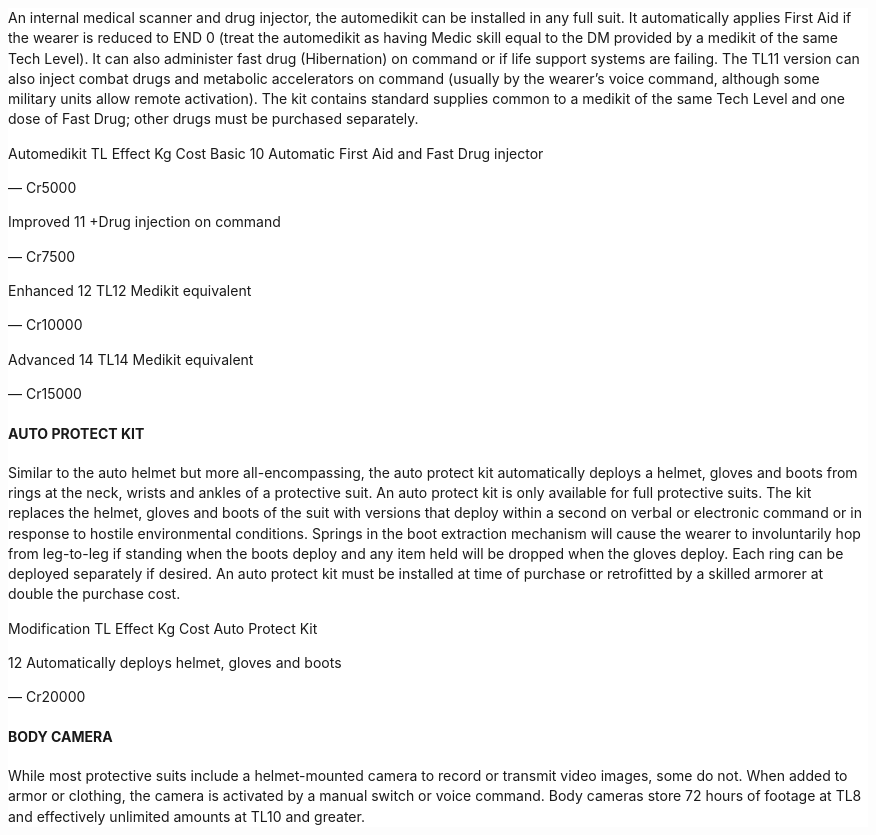 An internal medical scanner and drug injector, the automedikit can be installed in any full suit. It automatically applies First Aid if the wearer is reduced to END 0 (treat the automedikit as having Medic skill equal to the DM provided by a medikit of the same Tech Level). It can also administer fast drug (Hibernation) on command or if life support systems are failing. The TL11 version can also inject combat drugs and metabolic accelerators on command (usually by the wearer’s voice command, although some military units allow remote activation). The kit contains standard supplies common to a medikit of the same Tech Level and one dose of Fast Drug; other drugs must be purchased separately.

Automedikit TL Effect Kg Cost
Basic 10 Automatic First
Aid and Fast
Drug injector

— Cr5000

Improved 11 +Drug injection
on command

— Cr7500

Enhanced 12 TL12 Medikit
equivalent

— Cr10000

Advanced 14 TL14 Medikit
equivalent

— Cr15000

#### AUTO PROTECT KIT

Similar to the auto helmet but more all-encompassing, the auto protect kit automatically deploys a helmet, gloves and boots from rings at the neck, wrists and ankles of a protective suit. An auto protect kit is only available for full protective suits. The kit replaces the helmet, gloves and boots of the suit with versions that deploy within a second on verbal or electronic command or in response to hostile environmental conditions. Springs in the boot extraction mechanism will cause the wearer to involuntarily hop from leg-to-leg if standing when the boots deploy and any item held will be dropped when the gloves deploy. Each ring can be deployed separately if desired. An auto protect kit must be installed at time of purchase or retrofitted by a skilled armorer at double the purchase cost.

Modification TL Effect Kg Cost
Auto Protect
Kit

12 Automatically deploys helmet, gloves and boots

— Cr20000

#### BODY CAMERA

While most protective suits include a helmet-mounted camera to record or transmit video images, some do not. When added to armor or clothing, the camera is activated by a manual switch or voice command. Body cameras store 72 hours of footage at TL8 and effectively unlimited amounts at TL10 and greater.
